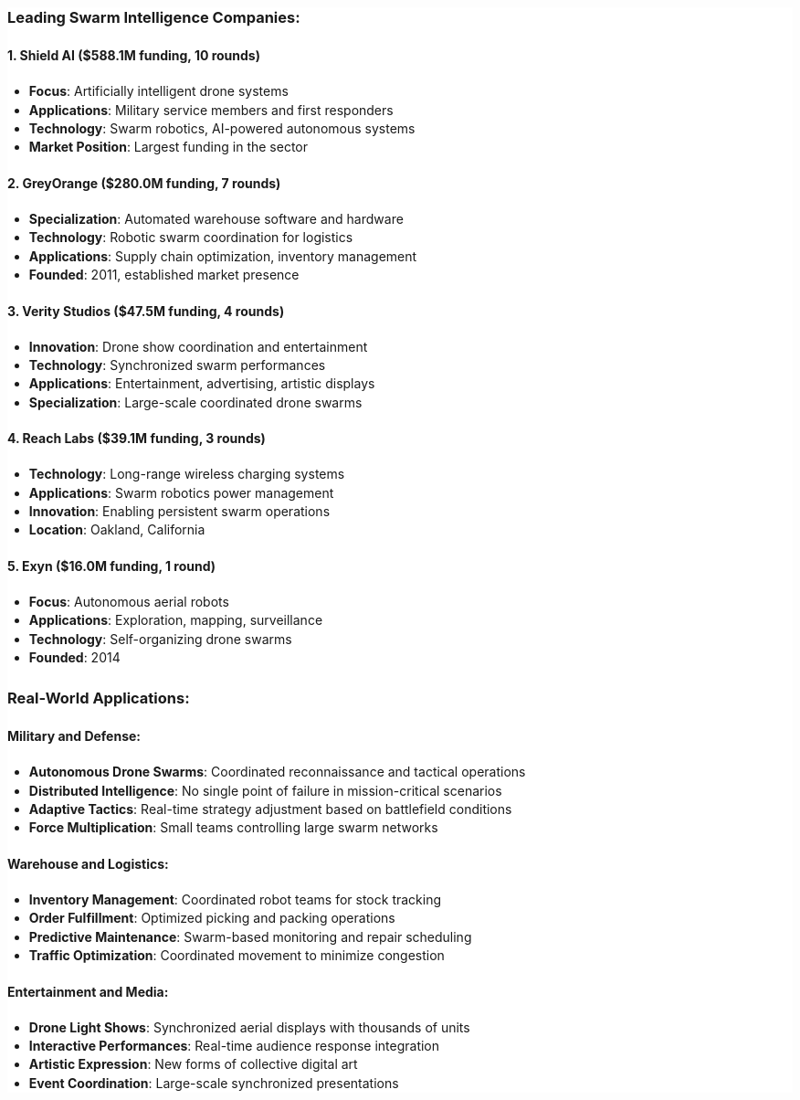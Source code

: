 ### Leading Swarm Intelligence Companies:

#### 1. Shield AI ($588.1M funding, 10 rounds)
- **Focus**: Artificially intelligent drone systems
- **Applications**: Military service members and first responders
- **Technology**: Swarm robotics, AI-powered autonomous systems
- **Market Position**: Largest funding in the sector

#### 2. GreyOrange ($280.0M funding, 7 rounds)
- **Specialization**: Automated warehouse software and hardware
- **Technology**: Robotic swarm coordination for logistics
- **Applications**: Supply chain optimization, inventory management
- **Founded**: 2011, established market presence

#### 3. Verity Studios ($47.5M funding, 4 rounds)
- **Innovation**: Drone show coordination and entertainment
- **Technology**: Synchronized swarm performances
- **Applications**: Entertainment, advertising, artistic displays
- **Specialization**: Large-scale coordinated drone swarms

#### 4. Reach Labs ($39.1M funding, 3 rounds)
- **Technology**: Long-range wireless charging systems
- **Applications**: Swarm robotics power management
- **Innovation**: Enabling persistent swarm operations
- **Location**: Oakland, California

#### 5. Exyn ($16.0M funding, 1 round)
- **Focus**: Autonomous aerial robots
- **Applications**: Exploration, mapping, surveillance
- **Technology**: Self-organizing drone swarms
- **Founded**: 2014

### Real-World Applications:

#### Military and Defense:
- **Autonomous Drone Swarms**: Coordinated reconnaissance and tactical operations
- **Distributed Intelligence**: No single point of failure in mission-critical scenarios
- **Adaptive Tactics**: Real-time strategy adjustment based on battlefield conditions
- **Force Multiplication**: Small teams controlling large swarm networks

#### Warehouse and Logistics:
- **Inventory Management**: Coordinated robot teams for stock tracking
- **Order Fulfillment**: Optimized picking and packing operations
- **Predictive Maintenance**: Swarm-based monitoring and repair scheduling
- **Traffic Optimization**: Coordinated movement to minimize congestion

#### Entertainment and Media:
- **Drone Light Shows**: Synchronized aerial displays with thousands of units
- **Interactive Performances**: Real-time audience response integration
- **Artistic Expression**: New forms of collective digital art
- **Event Coordination**: Large-scale synchronized presentations
